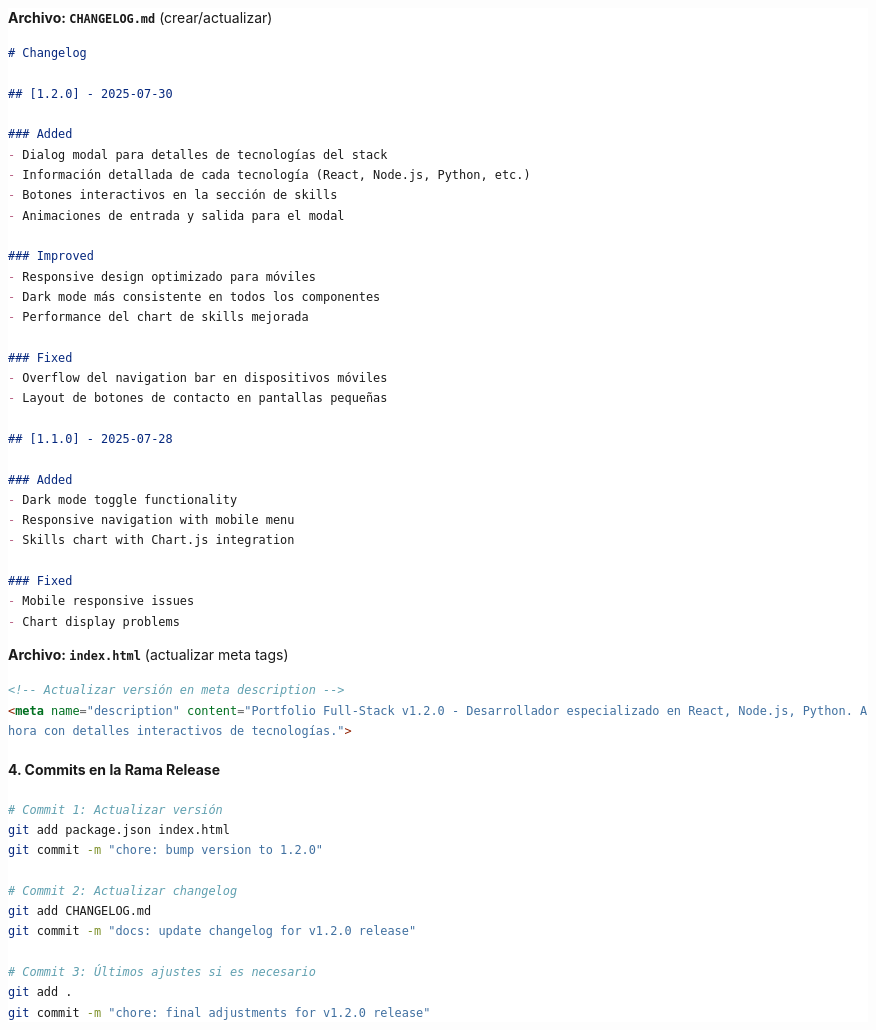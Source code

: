 **Archivo: `CHANGELOG.md`** (crear/actualizar)
```markdown
# Changelog

## [1.2.0] - 2025-07-30

### Added
- Dialog modal para detalles de tecnologías del stack
- Información detallada de cada tecnología (React, Node.js, Python, etc.)
- Botones interactivos en la sección de skills
- Animaciones de entrada y salida para el modal

### Improved
- Responsive design optimizado para móviles
- Dark mode más consistente en todos los componentes
- Performance del chart de skills mejorada

### Fixed
- Overflow del navigation bar en dispositivos móviles
- Layout de botones de contacto en pantallas pequeñas

## [1.1.0] - 2025-07-28

### Added
- Dark mode toggle functionality
- Responsive navigation with mobile menu
- Skills chart with Chart.js integration

### Fixed
- Mobile responsive issues
- Chart display problems
```

**Archivo: `index.html`** (actualizar meta tags)
```html
<!-- Actualizar versión en meta description -->
<meta name="description" content="Portfolio Full-Stack v1.2.0 - Desarrollador especializado en React, Node.js, Python. Ahora con detalles interactivos de tecnologías.">
```

#### 4. Commits en la Rama Release
```bash
# Commit 1: Actualizar versión
git add package.json index.html
git commit -m "chore: bump version to 1.2.0"

# Commit 2: Actualizar changelog
git add CHANGELOG.md
git commit -m "docs: update changelog for v1.2.0 release"

# Commit 3: Últimos ajustes si es necesario
git add .
git commit -m "chore: final adjustments for v1.2.0 release"
```
